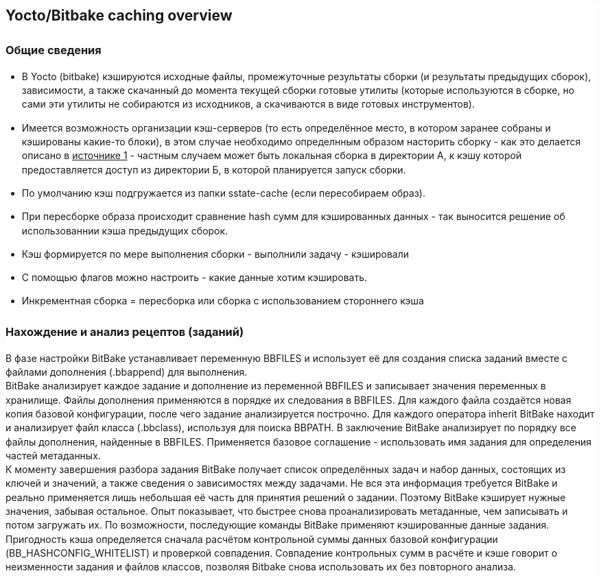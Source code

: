 ## Yocto/Bitbake caching overview
### Общие сведения
- В Yocto (bitbake) кэшируются исходные файлы, промежуточные результаты сборки (и результаты предыдущих сборок), зависимости, а также скачанный до момента текущей сборки готовые утилиты (которые используются в сборке, но сами эти утилиты не собираются из исходников, а скачиваются в виде готовых инструментов).
- Имеется возможность организации кэш-серверов (то есть определённое место, в котором заранее собраны и кэшированы какие-то блоки), в этом случае необходимо определнным образом насторить сборку - как это делается описано в [источнике 1](https://docs.yoctoproject.org/overview-manual/concepts.html#shared-state-cache) - частным случаем может быть локальная сборка в директории А, к кэшу которой предоставляется доступ из директории Б, в которой планируется запуск сборки.
- По умолчанию кэш подгружается из папки sstate-cache (если пересобираем образ).
- При пересборке образа происходит сравнение hash сумм для кэшированных данных - так выносится решение об использованнии кэша предыдущих сборок. 
- Кэш формируется по мере выполнения сборки - выполнили задачу - кэшировали
- С помощью флагов можно настроить - какие данные хотим кэшировать. 

- Инкрементная сборка = пересборка или сборка с использованием стороннего кэша


### Нахождение и анализ рецептов (заданий)
В фазе настройки BitBake устанавливает переменную BBFILES и использует её для создания списка заданий вместе с
файлами дополнения (.bbappend) для выполнения.  
BitBake анализирует каждое задание и дополнение из переменной BBFILES и записывает значения переменных в
хранилище. Файлы дополнения применяются в порядке их следования в BBFILES.
Для каждого файла создаётся новая копия базовой конфигурации, после чего задание анализируется построчно. Для
каждого оператора inherit BitBake находит и анализирует файл класса (.bbclass), используя для поиска BBPATH. В
заключение BitBake анализирует по порядку все файлы дополнения, найденные в BBFILES. Применяется базовое
соглашение - использовать имя задания для определения частей метаданных.   
К моменту завершения разбора задания BitBake получает список определённых задач и набор данных, состоящих из
ключей и значений, а также сведения о зависимостях между задачами. Не вся эта информация требуется BitBake и
реально применяется лишь небольшая её часть для принятия решений о задании. Поэтому BitBake кэширует нужные
значения, забывая остальное. Опыт показывает, что быстрее снова проанализировать метаданные, чем записывать и
потом загружать их.
По возможности, последующие команды BitBake применяют кэшированные данные задания. Пригодность кэша
определяется сначала расчётом контрольной суммы данных базовой конфигурации (BB_HASHCONFIG_WHITELIST) и
проверкой совпадения. Совпадение контрольных сумм в расчёте и кэше говорит о неизменности задания и файлов
классов, позволяя Bitbake снова использовать их без повторного анализа.
